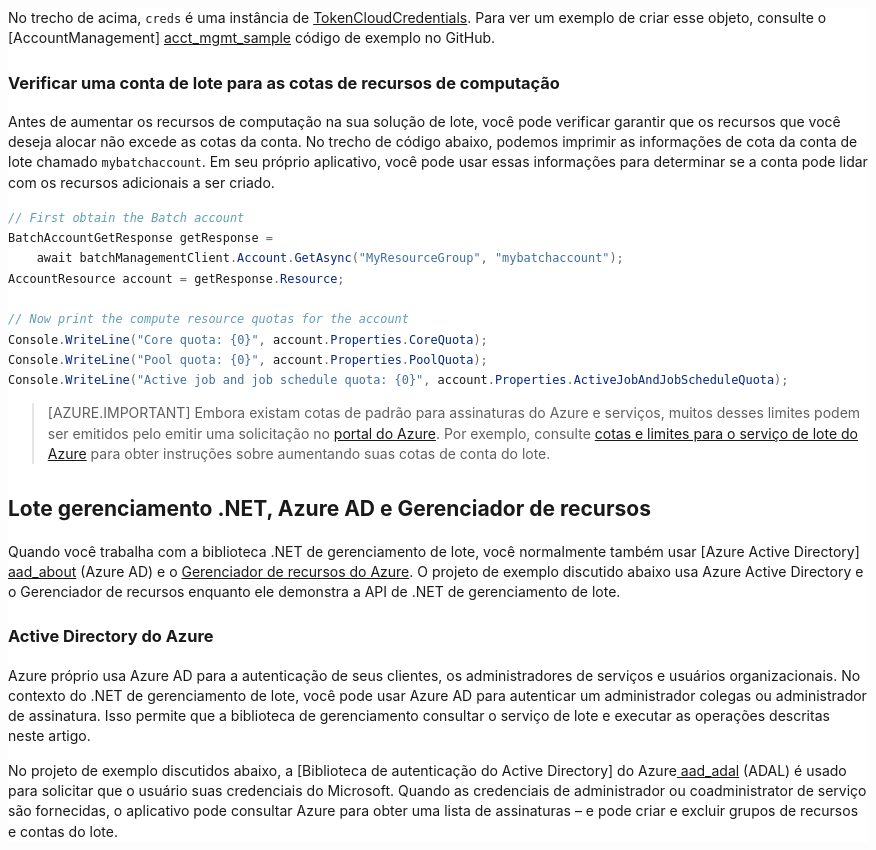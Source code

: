 No trecho de acima, `creds` é uma instância de [TokenCloudCredentials][azure_tokencreds]. Para ver um exemplo de criar esse objeto, consulte o [AccountManagement] [ acct_mgmt_sample] código de exemplo no GitHub.

### <a name="check-a-batch-account-for-compute-resource-quotas"></a>Verificar uma conta de lote para as cotas de recursos de computação

Antes de aumentar os recursos de computação na sua solução de lote, você pode verificar garantir que os recursos que você deseja alocar não excede as cotas da conta. No trecho de código abaixo, podemos imprimir as informações de cota da conta de lote chamado `mybatchaccount`. Em seu próprio aplicativo, você pode usar essas informações para determinar se a conta pode lidar com os recursos adicionais a ser criado.

```csharp
// First obtain the Batch account
BatchAccountGetResponse getResponse =
    await batchManagementClient.Account.GetAsync("MyResourceGroup", "mybatchaccount");
AccountResource account = getResponse.Resource;

// Now print the compute resource quotas for the account
Console.WriteLine("Core quota: {0}", account.Properties.CoreQuota);
Console.WriteLine("Pool quota: {0}", account.Properties.PoolQuota);
Console.WriteLine("Active job and job schedule quota: {0}", account.Properties.ActiveJobAndJobScheduleQuota);
```

> [AZURE.IMPORTANT] Embora existam cotas de padrão para assinaturas do Azure e serviços, muitos desses limites podem ser emitidos pelo emitir uma solicitação no [portal do Azure][azure_portal]. Por exemplo, consulte [cotas e limites para o serviço de lote do Azure](batch-quota-limit.md) para obter instruções sobre aumentando suas cotas de conta do lote.

## <a name="batch-management-net-azure-ad-and-resource-manager"></a>Lote gerenciamento .NET, Azure AD e Gerenciador de recursos

Quando você trabalha com a biblioteca .NET de gerenciamento de lote, você normalmente também usar [Azure Active Directory] [ aad_about] (Azure AD) e o [Gerenciador de recursos do Azure][resman_overview]. O projeto de exemplo discutido abaixo usa Azure Active Directory e o Gerenciador de recursos enquanto ele demonstra a API de .NET de gerenciamento de lote.

### <a name="azure-active-directory"></a>Active Directory do Azure

Azure próprio usa Azure AD para a autenticação de seus clientes, os administradores de serviços e usuários organizacionais. No contexto do .NET de gerenciamento de lote, você pode usar Azure AD para autenticar um administrador colegas ou administrador de assinatura. Isso permite que a biblioteca de gerenciamento consultar o serviço de lote e executar as operações descritas neste artigo.

No projeto de exemplo discutidos abaixo, a [Biblioteca de autenticação do Active Directory] do Azure[ aad_adal] (ADAL) é usado para solicitar que o usuário suas credenciais do Microsoft. Quando as credenciais de administrador ou coadministrator de serviço são fornecidas, o aplicativo pode consultar Azure para obter uma lista de assinaturas – e pode criar e excluir grupos de recursos e contas do lote.


[aad_about]: ../active-directory/active-directory-whatis.md "O que é Azure Active Directory?"
[aad_adal]: ../active-directory/active-directory-authentication-libraries.md
[aad_auth_scenarios]: ../active-directory/active-directory-authentication-scenarios.md "Cenários de autenticação do Azure AD"
[aad_integrate]: ../active-directory/active-directory-integrating-applications.md "Integração de aplicativos com o Active Directory do Azure"
[acct_mgmt_sample]: https://github.com/Azure/azure-batch-samples/tree/master/CSharp/AccountManagement
[api_net]: http://msdn.microsoft.com/library/azure/mt348682.aspx
[api_mgmt_net]: https://msdn.microsoft.com/library/azure/mt463120.aspx
[azure_portal]: http://portal.azure.com
[azure_storage]: https://azure.microsoft.com/services/storage/
[azure_tokencreds]: https://msdn.microsoft.com/library/azure/microsoft.windowsazure.tokencloudcredentials.aspx
[batch_explorer_project]: https://github.com/Azure/azure-batch-samples/tree/master/CSharp/BatchExplorer
[net_batch_client]: https://msdn.microsoft.com/library/azure/microsoft.azure.batch.batchclient.aspx
[net_list_keys]: https://msdn.microsoft.com/library/azure/microsoft.azure.management.batch.accountoperationsextensions.listkeysasync.aspx
[net_create]: https://msdn.microsoft.com/library/azure/microsoft.azure.management.batch.accountoperationsextensions.createasync.aspx
[net_delete]: https://msdn.microsoft.com/library/azure/microsoft.azure.management.batch.accountoperationsextensions.deleteasync.aspx
[net_regenerate_keys]: https://msdn.microsoft.com/library/azure/microsoft.azure.management.batch.accountoperationsextensions.regeneratekeyasync.aspx
[net_sharedkeycred]: https://msdn.microsoft.com/library/azure/microsoft.azure.batch.auth.batchsharedkeycredentials.aspx
[net_mgmt_client]: https://msdn.microsoft.com/library/azure/microsoft.azure.management.batch.batchmanagementclient.aspx
[net_mgmt_subscriptions]: https://msdn.microsoft.com/library/azure/microsoft.azure.management.batch.batchmanagementclient.subscriptions.aspx
[net_mgmt_listaccounts]: https://msdn.microsoft.com/library/azure/microsoft.azure.management.batch.iaccountoperations.listasync.aspx
[resman_api]: https://msdn.microsoft.com/library/azure/mt418626.aspx
[resman_client]: https://msdn.microsoft.com/library/azure/microsoft.azure.management.resources.resourcemanagementclient.aspxs
[resman_subclient]: https://msdn.microsoft.com/library/azure/microsoft.azure.subscriptions.subscriptionclient.aspx
[resman_overview]: ../azure-resource-manager/resource-group-overview.md
[1]: ./media/batch-management-dotnet/portal-01.png
[2]: ./media/batch-management-dotnet/portal-02.png
[3]: ./media/batch-management-dotnet/portal-03.png